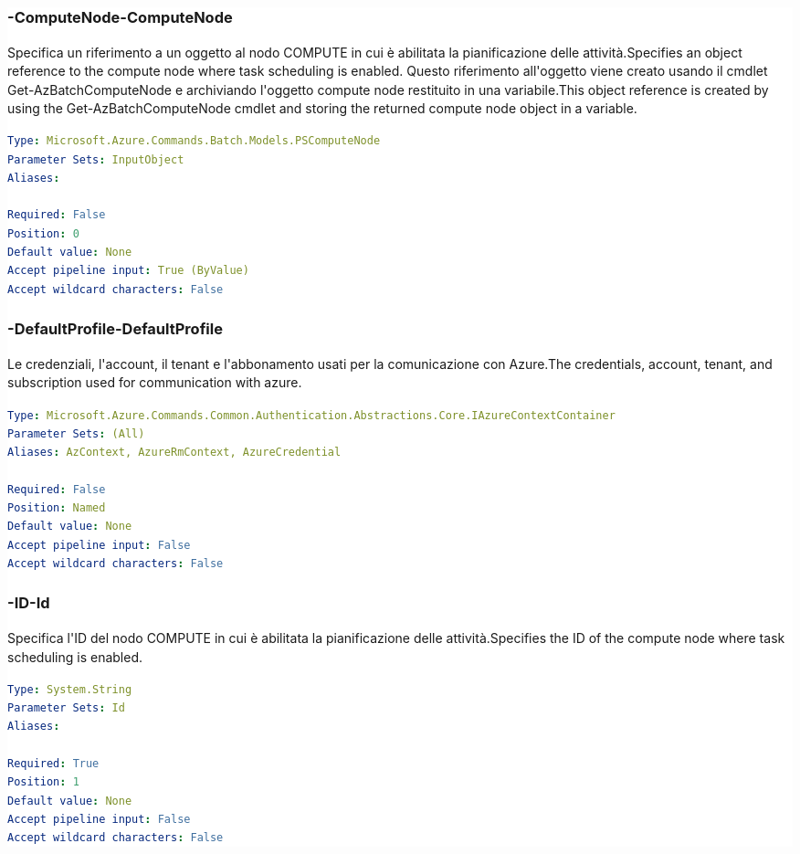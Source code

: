 ### <span data-ttu-id="70a15-129">-ComputeNode</span><span class="sxs-lookup"><span data-stu-id="70a15-129">-ComputeNode</span></span>
<span data-ttu-id="70a15-130">Specifica un riferimento a un oggetto al nodo COMPUTE in cui è abilitata la pianificazione delle attività.</span><span class="sxs-lookup"><span data-stu-id="70a15-130">Specifies an object reference to the compute node where task scheduling is enabled.</span></span>
<span data-ttu-id="70a15-131">Questo riferimento all'oggetto viene creato usando il cmdlet Get-AzBatchComputeNode e archiviando l'oggetto compute node restituito in una variabile.</span><span class="sxs-lookup"><span data-stu-id="70a15-131">This object reference is created by using the Get-AzBatchComputeNode cmdlet and storing the returned compute node object in a variable.</span></span>

```yaml
Type: Microsoft.Azure.Commands.Batch.Models.PSComputeNode
Parameter Sets: InputObject
Aliases:

Required: False
Position: 0
Default value: None
Accept pipeline input: True (ByValue)
Accept wildcard characters: False
```

### <span data-ttu-id="70a15-132">-DefaultProfile</span><span class="sxs-lookup"><span data-stu-id="70a15-132">-DefaultProfile</span></span>
<span data-ttu-id="70a15-133">Le credenziali, l'account, il tenant e l'abbonamento usati per la comunicazione con Azure.</span><span class="sxs-lookup"><span data-stu-id="70a15-133">The credentials, account, tenant, and subscription used for communication with azure.</span></span>

```yaml
Type: Microsoft.Azure.Commands.Common.Authentication.Abstractions.Core.IAzureContextContainer
Parameter Sets: (All)
Aliases: AzContext, AzureRmContext, AzureCredential

Required: False
Position: Named
Default value: None
Accept pipeline input: False
Accept wildcard characters: False
```

### <span data-ttu-id="70a15-134">-ID</span><span class="sxs-lookup"><span data-stu-id="70a15-134">-Id</span></span>
<span data-ttu-id="70a15-135">Specifica l'ID del nodo COMPUTE in cui è abilitata la pianificazione delle attività.</span><span class="sxs-lookup"><span data-stu-id="70a15-135">Specifies the ID of the compute node where task scheduling is enabled.</span></span>

```yaml
Type: System.String
Parameter Sets: Id
Aliases:

Required: True
Position: 1
Default value: None
Accept pipeline input: False
Accept wildcard characters: False
```
